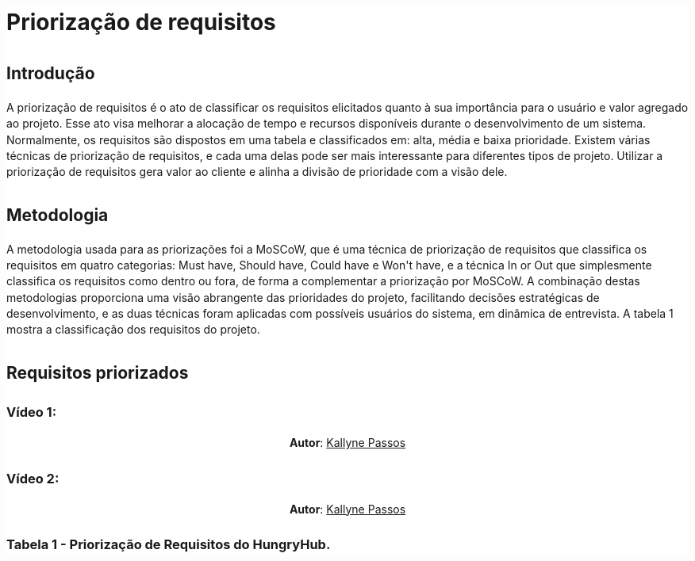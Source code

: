 # Priorização de requisitos

## Introdução

A priorização de requisitos é o ato de classificar os requisitos elicitados quanto à sua importância para o usuário e valor agregado ao projeto. Esse ato visa melhorar a alocação de tempo e recursos disponíveis durante o desenvolvimento de um sistema. Normalmente, os requisitos são dispostos em uma tabela e classificados em: alta, média e baixa prioridade. Existem várias técnicas de priorização de requisitos, e cada uma delas pode ser mais interessante para diferentes tipos de projeto. Utilizar a priorização de requisitos gera valor ao cliente e alinha a divisão de prioridade com a visão dele.

## Metodologia

A metodologia usada para as priorizações foi a MoSCoW, que é uma técnica de priorização de requisitos que classifica os requisitos em quatro categorias: Must have, Should have, Could have e Won't have, e a técnica In or Out que simplesmente classifica os requisitos como dentro ou fora, de forma a complementar a priorização por MoSCoW. A combinação destas metodologias proporciona uma visão abrangente das prioridades do projeto, facilitando decisões estratégicas de desenvolvimento, e as duas técnicas foram aplicadas com possíveis usuários do sistema, em dinâmica de entrevista. A tabela 1 mostra a classificação dos requisitos do projeto.

## Requisitos priorizados


### Vídeo 1:

<center>

<iframe width="560" height="315" src="https://www.youtube.com/embed/Yain1uZ02Z4?si=eSXEhYOmek5nN5YE" title="YouTube video player" frameborder="0" allow="accelerometer; autoplay; clipboard-write; encrypted-media; gyroscope; picture-in-picture; web-share" referrerpolicy="strict-origin-when-cross-origin" allowfullscreen></iframe>

**Autor**: [Kallyne Passos](https://github.com/kalipassos)

</center>

### Vídeo 2:

<center>

<iframe width="560" height="315" src="https://www.youtube.com/embed/MvDbRvC5bXw?si=kFAU05kI_TAQlmzL" title="YouTube video player" frameborder="0" allow="accelerometer; autoplay; clipboard-write; encrypted-media; gyroscope; picture-in-picture; web-share" referrerpolicy="strict-origin-when-cross-origin" allowfullscreen></iframe>

**Autor**: [Kallyne Passos](https://github.com/kalipassos)

</center>

### Tabela 1 - Priorização de Requisitos do HungryHub.
